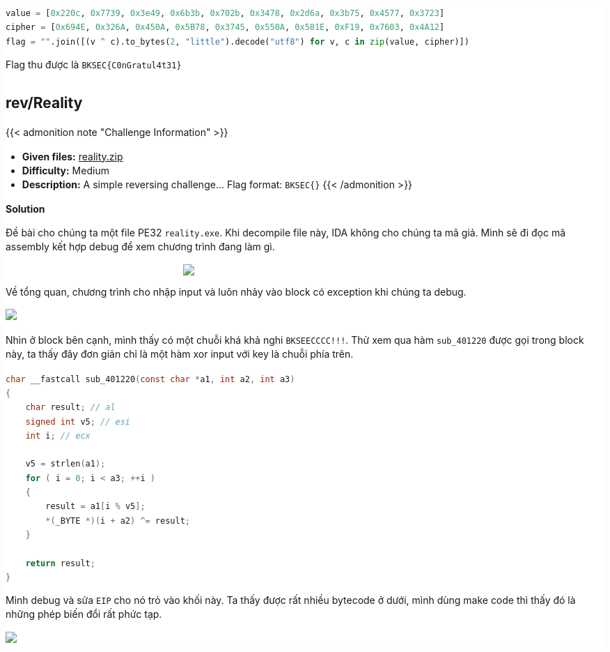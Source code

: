```python
value = [0x220c, 0x7739, 0x3e49, 0x6b3b, 0x702b, 0x3478, 0x2d6a, 0x3b75, 0x4577, 0x3723]
cipher = [0x694E, 0x326A, 0x450A, 0x5B78, 0x3745, 0x550A, 0x581E, 0xF19, 0x7603, 0x4A12]
flag = "".join([(v ^ c).to_bytes(2, "little").decode("utf8") for v, c in zip(value, cipher)])
```

Flag thu được là `BKSEC{C0nGratul4t31}`

## rev/Reality

{{< admonition note "Challenge Information" >}}
* **Given files:** [reality.zip](https://wru-my.sharepoint.com/:u:/g/personal/2251272678_e_tlu_edu_vn/EYE-JsOfHUlLn3eLktQ-CXIB5e-4J0AhnZoM9qHwfNqGdA?e=Phj3TB)
* **Difficulty:** Medium
* **Description:** A simple reversing challenge... Flag format: `BKSEC{}`
{{< /admonition >}}

**Solution**

Đề bài cho chúng ta một file PE32 `reality.exe`. Khi decompile file này, IDA không cho chúng ta mã giả. Mình sẽ đi đọc mã assembly kết hợp debug để xem chương trình đang làm gì. 

<img src="./11.png" width=350px style="display: block; margin-left: auto; margin-right: auto;">

Về tổng quan, chương trình cho nhập input và luôn nhảy vào block có exception khi chúng ta debug. 

<img src="./12.png">

Nhìn ở block bên cạnh, mình thấy có một chuỗi khá khả nghi `BKSEECCCC!!!`. Thử xem qua hàm `sub_401220` được gọi trong block này, ta thấy đây đơn giản chỉ là một hàm xor input với key là chuỗi phía trên. 

```c
char __fastcall sub_401220(const char *a1, int a2, int a3)
{
    char result; // al
    signed int v5; // esi
    int i; // ecx

    v5 = strlen(a1);
    for ( i = 0; i < a3; ++i )
    {
        result = a1[i % v5];
        *(_BYTE *)(i + a2) ^= result;
    }

    return result;
}
```

Mình debug và sửa `EIP` cho nó trỏ vào khối này. Ta thấy được rất nhiều bytecode ở dưới, mình dùng make code thì thấy đó là những phép biến đổi rất phức tạp. 

<img src="./13.png">
